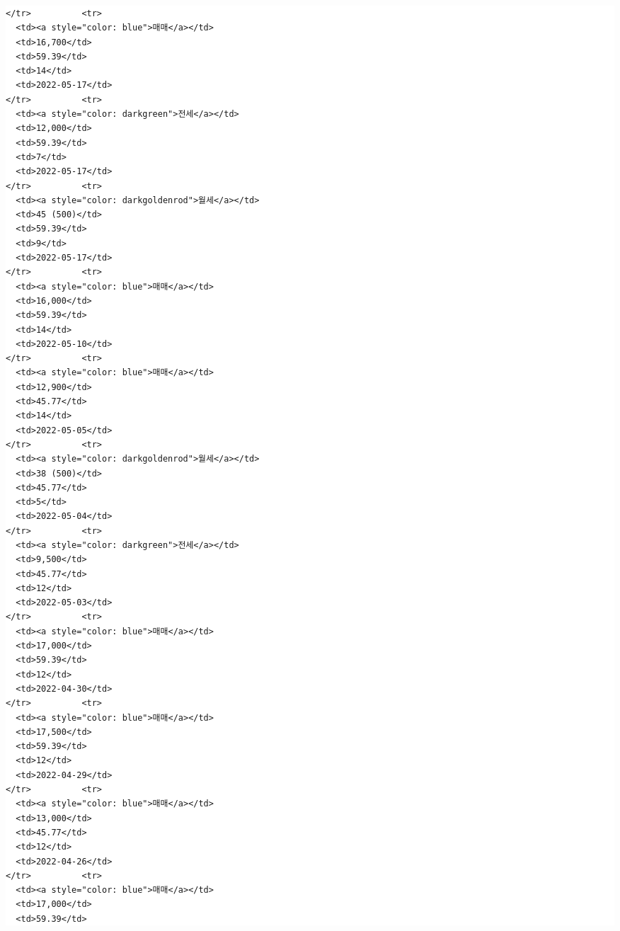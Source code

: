     </tr>          <tr>
      <td><a style="color: blue">매매</a></td>
      <td>16,700</td>
      <td>59.39</td>
      <td>14</td>
      <td>2022-05-17</td>
    </tr>          <tr>
      <td><a style="color: darkgreen">전세</a></td>
      <td>12,000</td>
      <td>59.39</td>
      <td>7</td>
      <td>2022-05-17</td>
    </tr>          <tr>
      <td><a style="color: darkgoldenrod">월세</a></td>
      <td>45 (500)</td>
      <td>59.39</td>
      <td>9</td>
      <td>2022-05-17</td>
    </tr>          <tr>
      <td><a style="color: blue">매매</a></td>
      <td>16,000</td>
      <td>59.39</td>
      <td>14</td>
      <td>2022-05-10</td>
    </tr>          <tr>
      <td><a style="color: blue">매매</a></td>
      <td>12,900</td>
      <td>45.77</td>
      <td>14</td>
      <td>2022-05-05</td>
    </tr>          <tr>
      <td><a style="color: darkgoldenrod">월세</a></td>
      <td>38 (500)</td>
      <td>45.77</td>
      <td>5</td>
      <td>2022-05-04</td>
    </tr>          <tr>
      <td><a style="color: darkgreen">전세</a></td>
      <td>9,500</td>
      <td>45.77</td>
      <td>12</td>
      <td>2022-05-03</td>
    </tr>          <tr>
      <td><a style="color: blue">매매</a></td>
      <td>17,000</td>
      <td>59.39</td>
      <td>12</td>
      <td>2022-04-30</td>
    </tr>          <tr>
      <td><a style="color: blue">매매</a></td>
      <td>17,500</td>
      <td>59.39</td>
      <td>12</td>
      <td>2022-04-29</td>
    </tr>          <tr>
      <td><a style="color: blue">매매</a></td>
      <td>13,000</td>
      <td>45.77</td>
      <td>12</td>
      <td>2022-04-26</td>
    </tr>          <tr>
      <td><a style="color: blue">매매</a></td>
      <td>17,000</td>
      <td>59.39</td>
